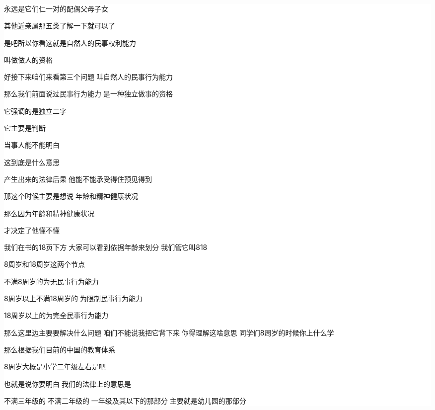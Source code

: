 永远是它们仁一对的配偶父母子女

其他近亲属那五类了解一下就可以了

是吧所以你看这就是自然人的民事权利能力

叫做做人的资格

好接下来咱们来看第三个问题
叫自然人的民事行为能力

那么我们前面说过民事行为能力
是一种独立做事的资格

它强调的是独立二字

它主要是判断

当事人能不能明白

这到底是什么意思

产生出来的法律后果
他能不能承受得住预见得到

那这个时候主要是想说
年龄和精神健康状况

那么因为年龄和精神健康状况

才决定了他懂不懂

我们在书的18页下方
大家可以看到依据年龄来划分
我们管它叫818

8周岁和18周岁这两个节点

不满8周岁的为无民事行为能力

8周岁以上不满18周岁的
为限制民事行为能力

18周岁以上的为完全民事行为能力

那么这里边主要要解决什么问题
咱们不能说我把它背下来
你得理解这啥意思
同学们8周岁的时候你上什么学

那么根据我们目前的中国的教育体系

8周岁大概是小学二年级左右是吧

也就是说你要明白
我们的法律上的意思是

不满三年级的
不满二年级的
一年级及其以下的那部分
主要就是幼儿园的那部分
